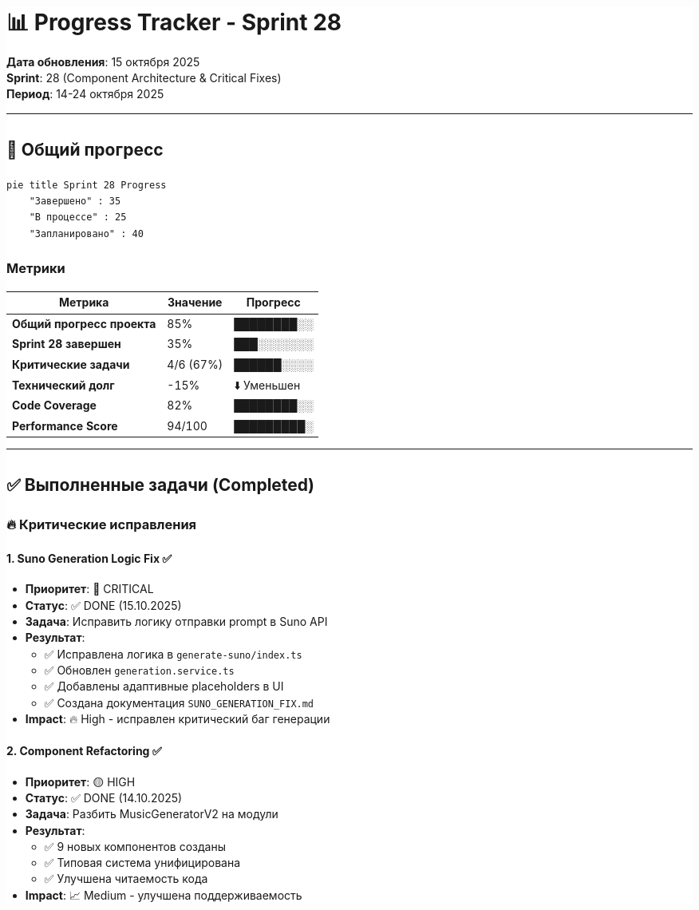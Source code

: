 # 📊 Progress Tracker - Sprint 28

**Дата обновления**: 15 октября 2025  
**Sprint**: 28 (Component Architecture & Critical Fixes)  
**Период**: 14-24 октября 2025

---

## 🎯 Общий прогресс

```mermaid
pie title Sprint 28 Progress
    "Завершено" : 35
    "В процессе" : 25
    "Запланировано" : 40
```

### Метрики

| Метрика | Значение | Прогресс |
|---------|----------|----------|
| **Общий прогресс проекта** | 85% | ████████░░ |
| **Sprint 28 завершен** | 35% | ███░░░░░░░ |
| **Критические задачи** | 4/6 (67%) | ██████░░░░ |
| **Технический долг** | -15% | ⬇️ Уменьшен |
| **Code Coverage** | 82% | ████████░░ |
| **Performance Score** | 94/100 | █████████░ |

---

## ✅ Выполненные задачи (Completed)

### 🔥 Критические исправления

#### 1. **Suno Generation Logic Fix** ✅
- **Приоритет**: 🔴 CRITICAL
- **Статус**: ✅ DONE (15.10.2025)
- **Задача**: Исправить логику отправки prompt в Suno API
- **Результат**:
  - ✅ Исправлена логика в `generate-suno/index.ts`
  - ✅ Обновлен `generation.service.ts`
  - ✅ Добавлены адаптивные placeholders в UI
  - ✅ Создана документация `SUNO_GENERATION_FIX.md`
- **Impact**: 🔥 High - исправлен критический баг генерации

#### 2. **Component Refactoring** ✅
- **Приоритет**: 🟡 HIGH
- **Статус**: ✅ DONE (14.10.2025)
- **Задача**: Разбить MusicGeneratorV2 на модули
- **Результат**:
  - ✅ 9 новых компонентов созданы
  - ✅ Типовая система унифицирована
  - ✅ Улучшена читаемость кода
- **Impact**: 📈 Medium - улучшена поддерживаемость
